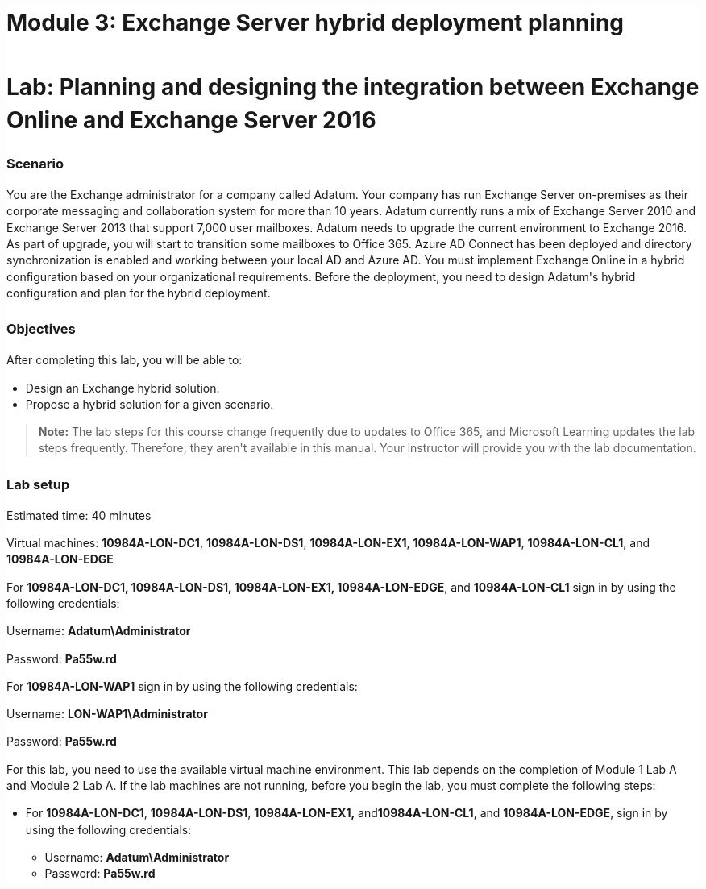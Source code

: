 # Module 3: Exchange Server hybrid deployment planning
# Lab: Planning and designing the integration between Exchange Online and Exchange Server 2016
  
### Scenario
You are the Exchange administrator for a company called Adatum. Your company has run Exchange Server on-premises as their corporate messaging and collaboration system for more than 10 years. Adatum currently runs a mix of Exchange Server 2010 and Exchange Server 2013 that support 7,000 user mailboxes. Adatum needs to upgrade the current environment to Exchange 2016. As part of upgrade, you will start to transition some mailboxes to Office 365. Azure AD Connect has been deployed and directory synchronization is enabled and working between your local AD and Azure AD. You must implement Exchange Online in a hybrid configuration based on your organizational requirements. Before the deployment, you need to design Adatum's hybrid configuration and plan for the hybrid deployment.


### Objectives
After completing this lab, you will be able to:

- Design an Exchange hybrid solution.
- Propose a hybrid solution for a given scenario.

> **Note:** The lab steps for this course change frequently due to updates to Office 365, and Microsoft Learning updates the lab steps frequently. Therefore, they aren't available in this manual. Your instructor will provide you with the lab documentation.

### Lab setup
  Estimated time: 40 minutes

Virtual machines: **10984A-LON-DC1**, **10984A-LON-DS1**, **10984A-LON-EX1**, **10984A-LON-WAP1**, **10984A-LON-CL1**, and **10984A-LON-EDGE**

For **10984A-LON-DC1, 10984A-LON-DS1, 10984A-LON-EX1, 10984A-LON-EDGE**, and **10984A-LON-CL1** sign in by using the following credentials:

Username: **Adatum\Administrator**

Password: **Pa55w.rd**

For **10984A-LON-WAP1** sign in by using the following credentials:

Username: **LON-WAP1\Administrator**

Password: **Pa55w.rd**

For this lab, you need to use the available virtual machine environment. This lab depends on the completion of Module 1 Lab A and Module 2 Lab A. If the lab machines are not running, before you begin the lab, you must complete the following steps:


- For **10984A-LON-DC1**, **10984A-LON-DS1**, **10984A-LON-EX1,** and**10984A-LON-CL1**, and **10984A-LON-EDGE**, sign in by using the following credentials:

  - Username: **Adatum\Administrator**
  - Password: **Pa55w.rd**
